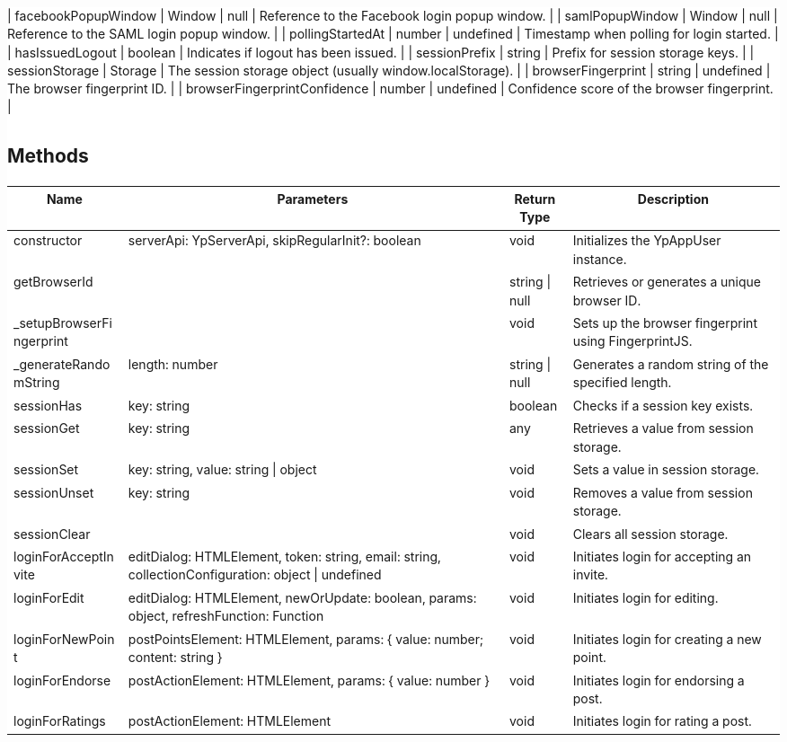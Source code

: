 | facebookPopupWindow                | Window \| null                                                       | Reference to the Facebook login popup window.                                                     |
| samlPopupWindow                    | Window \| null                                                       | Reference to the SAML login popup window.                                                         |
| pollingStartedAt                   | number \| undefined                                                  | Timestamp when polling for login started.                                                         |
| hasIssuedLogout                    | boolean                                                              | Indicates if logout has been issued.                                                              |
| sessionPrefix                      | string                                                               | Prefix for session storage keys.                                                                  |
| sessionStorage                     | Storage                                                              | The session storage object (usually window.localStorage).                                         |
| browserFingerprint                 | string \| undefined                                                  | The browser fingerprint ID.                                                                       |
| browserFingerprintConfidence       | number \| undefined                                                  | Confidence score of the browser fingerprint.                                                      |

## Methods

| Name                              | Parameters                                                                                                         | Return Type         | Description                                                                                                 |
|------------------------------------|--------------------------------------------------------------------------------------------------------------------|---------------------|-------------------------------------------------------------------------------------------------------------|
| constructor                       | serverApi: YpServerApi, skipRegularInit?: boolean                                                                  | void                | Initializes the YpAppUser instance.                                                                         |
| getBrowserId                       |  | string \| null         | Retrieves or generates a unique browser ID.                                                                    |
| _setupBrowserFingerprint           |  | void                | Sets up the browser fingerprint using FingerprintJS.                                                           |
| _generateRandomString              | length: number                                                                                                    | string \| null       | Generates a random string of the specified length.                                                          |
| sessionHas                         | key: string                                                                                                       | boolean              | Checks if a session key exists.                                                                             |
| sessionGet                         | key: string                                                                                                       | any                  | Retrieves a value from session storage.                                                                     |
| sessionSet                         | key: string, value: string \| object                                                                              | void                 | Sets a value in session storage.                                                                            |
| sessionUnset                       | key: string                                                                                                       | void                 | Removes a value from session storage.                                                                       |
| sessionClear                       |  | void                | Clears all session storage.                                                                                    |
| loginForAcceptInvite               | editDialog: HTMLElement, token: string, email: string, collectionConfiguration: object \| undefined               | void                 | Initiates login for accepting an invite.                                                                    |
| loginForEdit                       | editDialog: HTMLElement, newOrUpdate: boolean, params: object, refreshFunction: Function                          | void                 | Initiates login for editing.                                                                                |
| loginForNewPoint                   | postPointsElement: HTMLElement, params: { value: number; content: string }                                        | void                 | Initiates login for creating a new point.                                                                   |
| loginForEndorse                    | postActionElement: HTMLElement, params: { value: number }                                                         | void                 | Initiates login for endorsing a post.                                                                       |
| loginForRatings                    | postActionElement: HTMLElement                                                                                   | void                 | Initiates login for rating a post.                                                                          |
